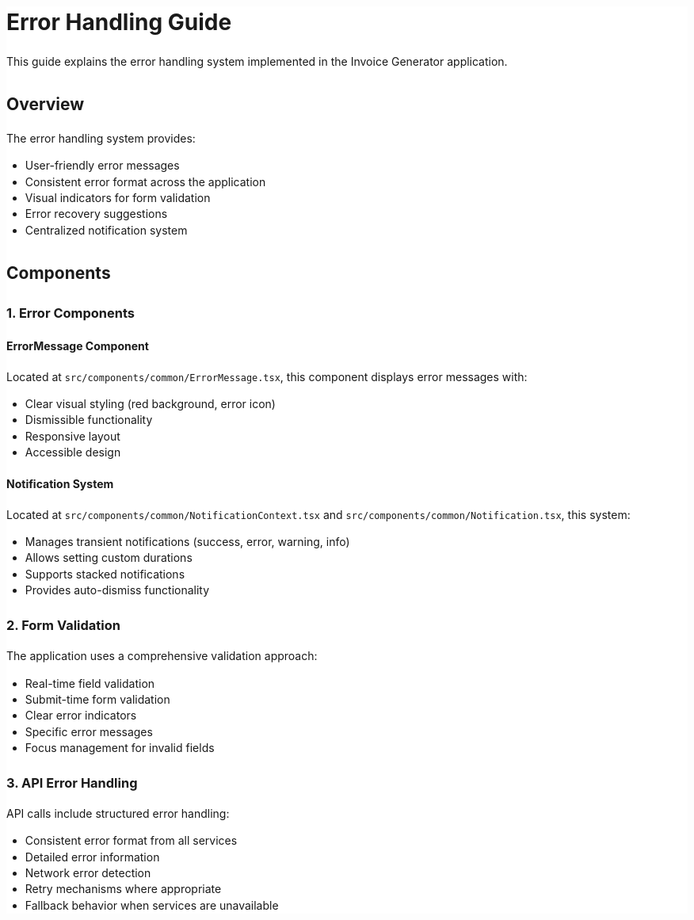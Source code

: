 # Error Handling Guide

This guide explains the error handling system implemented in the Invoice Generator application.

## Overview

The error handling system provides:
- User-friendly error messages
- Consistent error format across the application
- Visual indicators for form validation
- Error recovery suggestions
- Centralized notification system

## Components

### 1. Error Components

#### ErrorMessage Component
Located at `src/components/common/ErrorMessage.tsx`, this component displays error messages with:
- Clear visual styling (red background, error icon)
- Dismissible functionality
- Responsive layout
- Accessible design

#### Notification System
Located at `src/components/common/NotificationContext.tsx` and `src/components/common/Notification.tsx`, this system:
- Manages transient notifications (success, error, warning, info)
- Allows setting custom durations
- Supports stacked notifications
- Provides auto-dismiss functionality

### 2. Form Validation

The application uses a comprehensive validation approach:
- Real-time field validation
- Submit-time form validation
- Clear error indicators
- Specific error messages
- Focus management for invalid fields

### 3. API Error Handling

API calls include structured error handling:
- Consistent error format from all services
- Detailed error information
- Network error detection
- Retry mechanisms where appropriate
- Fallback behavior when services are unavailable
